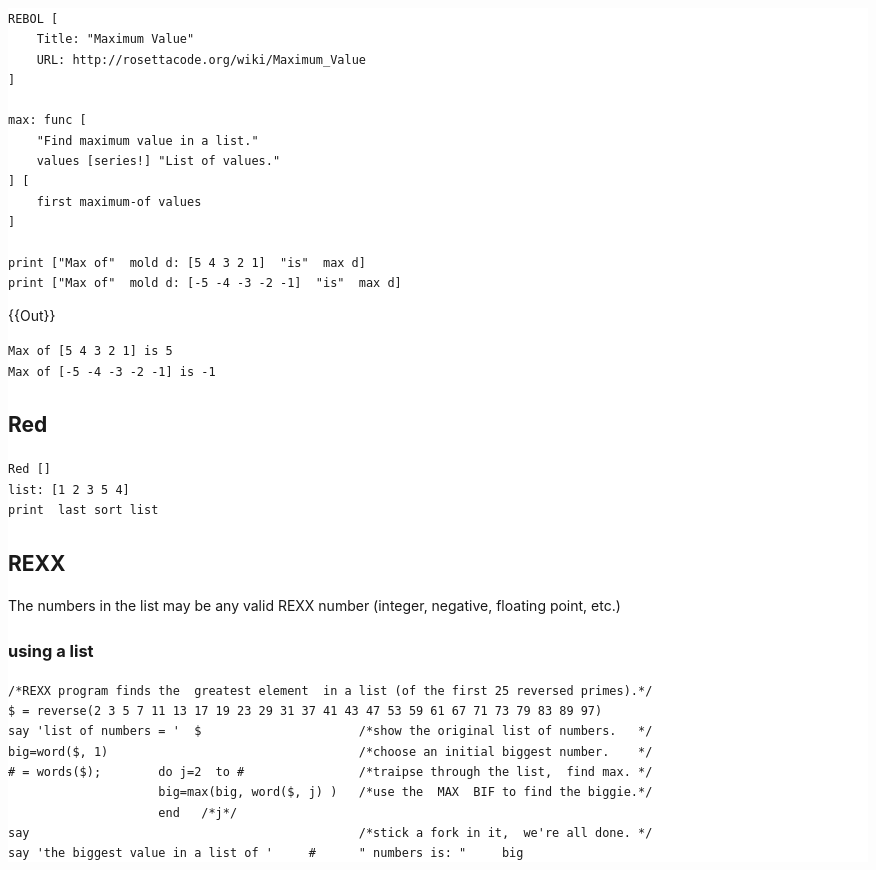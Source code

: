
```REBOL
REBOL [
    Title: "Maximum Value"
    URL: http://rosettacode.org/wiki/Maximum_Value
]

max: func [
	"Find maximum value in a list."
	values [series!] "List of values."
] [
	first maximum-of values
]

print ["Max of"  mold d: [5 4 3 2 1]  "is"  max d]
print ["Max of"  mold d: [-5 -4 -3 -2 -1]  "is"  max d]
```


{{Out}}

```txt
Max of [5 4 3 2 1] is 5
Max of [-5 -4 -3 -2 -1] is -1
```



## Red


```Red
Red []
list: [1 2 3 5 4]
print  last sort list

```


## REXX

The numbers in the list may be any valid REXX number   (integer, negative, floating point, etc.)

### using a list


```rexx
/*REXX program finds the  greatest element  in a list (of the first 25 reversed primes).*/
$ = reverse(2 3 5 7 11 13 17 19 23 29 31 37 41 43 47 53 59 61 67 71 73 79 83 89 97)
say 'list of numbers = '  $                      /*show the original list of numbers.   */
big=word($, 1)                                   /*choose an initial biggest number.    */
# = words($);        do j=2  to #                /*traipse through the list,  find max. */
                     big=max(big, word($, j) )   /*use the  MAX  BIF to find the biggie.*/
                     end   /*j*/
say                                              /*stick a fork in it,  we're all done. */
say 'the biggest value in a list of '     #      " numbers is: "     big
```


[6808 013C 6D5B 4219 29G9 DC13 CA4F 55F3 AA06 0AGF DAB0 2]: DC13